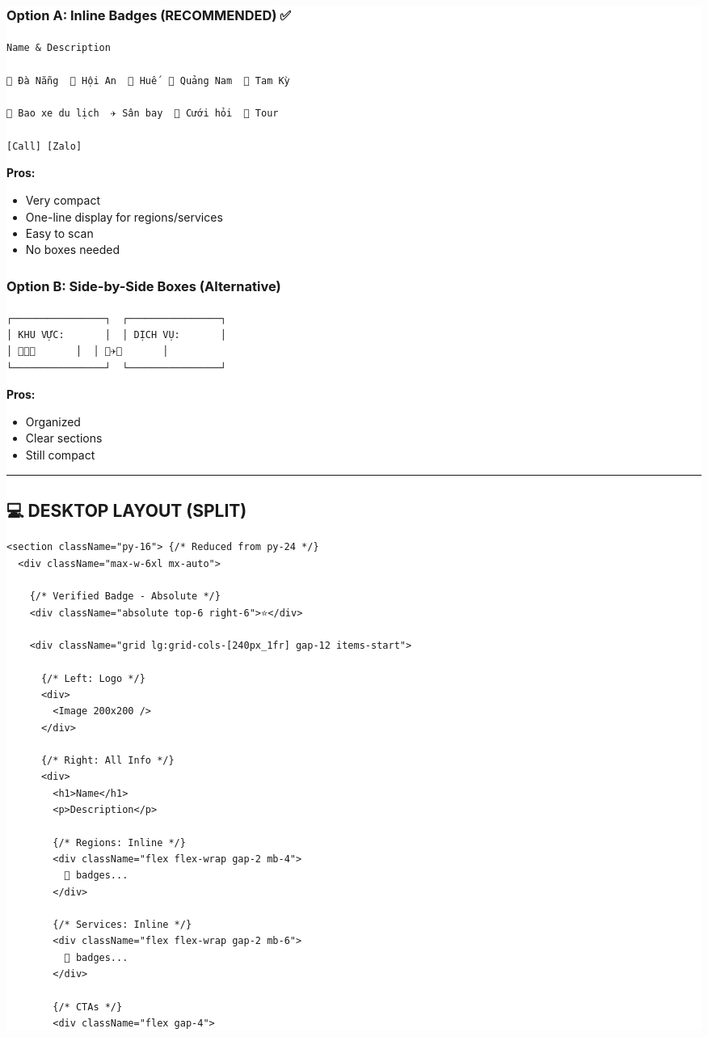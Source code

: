 ### Option A: Inline Badges (RECOMMENDED) ✅
```
Name & Description

📍 Đà Nẵng  📍 Hội An  📍 Huế  📍 Quảng Nam  📍 Tam Kỳ

🚗 Bao xe du lịch  ✈️ Sân bay  💍 Cưới hỏi  🎉 Tour

[Call] [Zalo]
```

**Pros:**
- Very compact
- One-line display for regions/services
- Easy to scan
- No boxes needed

### Option B: Side-by-Side Boxes (Alternative)
```
┌────────────────┐  ┌────────────────┐
│ KHU VỰC:       │  │ DỊCH VỤ:       │
│ 📍📍📍       │  │ 🚗✈️💍       │
└────────────────┘  └────────────────┘
```

**Pros:**
- Organized
- Clear sections
- Still compact

---

## 💻 DESKTOP LAYOUT (SPLIT)

```tsx
<section className="py-16"> {/* Reduced from py-24 */}
  <div className="max-w-6xl mx-auto">
    
    {/* Verified Badge - Absolute */}
    <div className="absolute top-6 right-6">⭐</div>
    
    <div className="grid lg:grid-cols-[240px_1fr] gap-12 items-start">
      
      {/* Left: Logo */}
      <div>
        <Image 200x200 />
      </div>
      
      {/* Right: All Info */}
      <div>
        <h1>Name</h1>
        <p>Description</p>
        
        {/* Regions: Inline */}
        <div className="flex flex-wrap gap-2 mb-4">
          📍 badges...
        </div>
        
        {/* Services: Inline */}
        <div className="flex flex-wrap gap-2 mb-6">
          🚗 badges...
        </div>
        
        {/* CTAs */}
        <div className="flex gap-4">
```